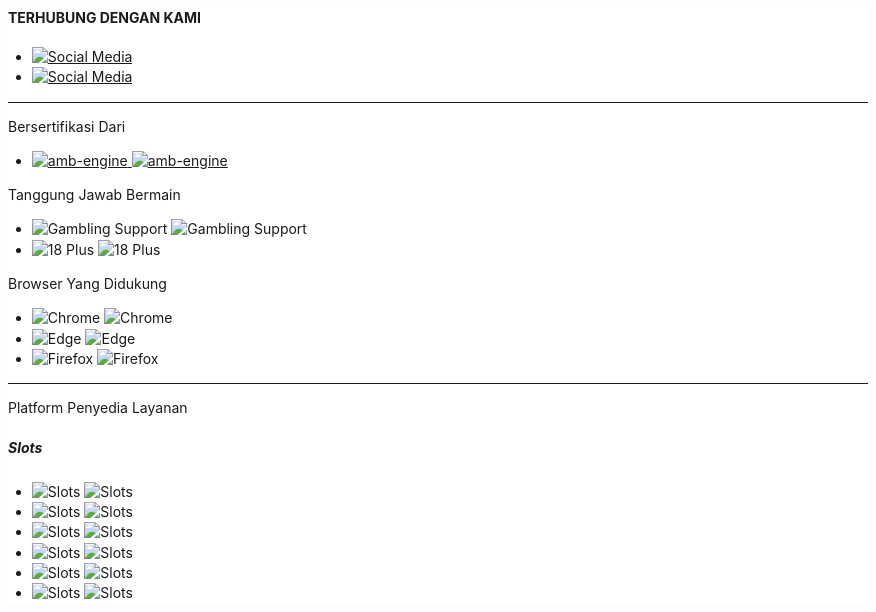 #### TERHUBUNG DENGAN KAMI

* [![Social Media](https://api2-mmt.imgnxb.com/images/38Ga1vVUTRk/Whatsapp_538187f9-25f6-4167-b1eb-19d3ee7ea720_1746771035146.png)](https://wa.me/+6287721857455)
* [![Social Media](https://api2-mmt.imgnxb.com/images/38Ga1vVUTRk/Telegram_e0ce74e0-e728-4ec1-8eb5-e044838f5d28_1746771035178.png)](https://t.me/MARET88_VIP)

---

Bersertifikasi Dari

* [![amb-engine](//dsuown9evwz4y.cloudfront.net/Images/~normad-alpha/blue-magenta/desktop/platform-engine/amb-engine.png?v=20241125)
  ![amb-engine](//dsuown9evwz4y.cloudfront.net/Images/~normad-alpha/blue-magenta/desktop/platform-engine/amb-engine-active.png?v=20241125)](https://ambengine.com/)

Tanggung Jawab Bermain

* ![Gambling Support](//dsuown9evwz4y.cloudfront.net/Images/~normad-alpha/blue-magenta/desktop/layout/footer/gambling-support.png?v=20241125)
  ![Gambling Support](//dsuown9evwz4y.cloudfront.net/Images/~normad-alpha/blue-magenta/desktop/layout/footer/gambling-support-active.png?v=20241125)
* ![18 Plus](//dsuown9evwz4y.cloudfront.net/Images/~normad-alpha/blue-magenta/desktop/layout/footer/18-plus.png?v=20241125)
  ![18 Plus](//dsuown9evwz4y.cloudfront.net/Images/~normad-alpha/blue-magenta/desktop/layout/footer/18-plus-active.png?v=20241125)

Browser Yang Didukung

* ![Chrome](//dsuown9evwz4y.cloudfront.net/Images/~normad-alpha/blue-magenta/desktop/layout/footer/chrome.png?v=20241125)
  ![Chrome](//dsuown9evwz4y.cloudfront.net/Images/~normad-alpha/blue-magenta/desktop/layout/footer/chrome-active.png?v=20241125)
* ![Edge](//dsuown9evwz4y.cloudfront.net/Images/~normad-alpha/blue-magenta/desktop/layout/footer/edge.png?v=20241125)
  ![Edge](//dsuown9evwz4y.cloudfront.net/Images/~normad-alpha/blue-magenta/desktop/layout/footer/edge-active.png?v=20241125)
* ![Firefox](//dsuown9evwz4y.cloudfront.net/Images/~normad-alpha/blue-magenta/desktop/layout/footer/firefox.png?v=20241125)
  ![Firefox](//dsuown9evwz4y.cloudfront.net/Images/~normad-alpha/blue-magenta/desktop/layout/footer/firefox-active.png?v=20241125)

---

Platform Penyedia Layanan

##### Slots

* ![Slots](//dsuown9evwz4y.cloudfront.net/Images/~normad-alpha/blue-magenta/desktop/layout/providers/pp.png?v=20241125)
  ![Slots](//dsuown9evwz4y.cloudfront.net/Images/~normad-alpha/blue-magenta/desktop/layout/providers/pp-active.png?v=20241125)
* ![Slots](//dsuown9evwz4y.cloudfront.net/Images/~normad-alpha/blue-magenta/desktop/layout/providers/joker.png?v=20241125)
  ![Slots](//dsuown9evwz4y.cloudfront.net/Images/~normad-alpha/blue-magenta/desktop/layout/providers/joker-active.png?v=20241125)
* ![Slots](//dsuown9evwz4y.cloudfront.net/Images/~normad-alpha/blue-magenta/desktop/layout/providers/pgsoft.png?v=20241125)
  ![Slots](//dsuown9evwz4y.cloudfront.net/Images/~normad-alpha/blue-magenta/desktop/layout/providers/pgsoft-active.png?v=20241125)
* ![Slots](//dsuown9evwz4y.cloudfront.net/Images/~normad-alpha/blue-magenta/desktop/layout/providers/cq9.png?v=20241125)
  ![Slots](//dsuown9evwz4y.cloudfront.net/Images/~normad-alpha/blue-magenta/desktop/layout/providers/cq9-active.png?v=20241125)
* ![Slots](//dsuown9evwz4y.cloudfront.net/Images/~normad-alpha/blue-magenta/desktop/layout/providers/habanero.png?v=20241125)
  ![Slots](//dsuown9evwz4y.cloudfront.net/Images/~normad-alpha/blue-magenta/desktop/layout/providers/habanero-active.png?v=20241125)
* ![Slots](//dsuown9evwz4y.cloudfront.net/Images/~normad-alpha/blue-magenta/desktop/layout/providers/microgaming.png?v=20241125)
  ![Slots](//dsuown9evwz4y.cloudfront.net/Images/~normad-alpha/blue-magenta/desktop/layout/providers/microgaming-active.png?v=20241125)